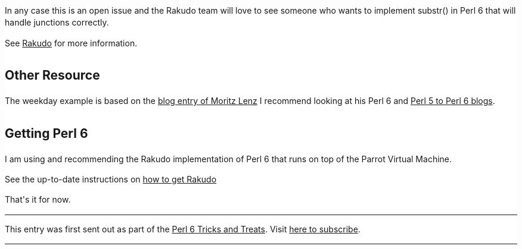 In any case this is an open issue and the Rakudo team
will love to see someone who wants to implement 
substr() in Perl 6 that will handle junctions correctly.

See <a href="http://rakudo.org/">Rakudo</a> for more information.

<h2>Other Resource</h2>

The weekday example is based on the 
<a href="http://perlgeek.de/blog-en/perl-5-to-6/08-junctions.html">blog entry of Moritz Lenz</a>
I recommend looking at his Perl 6 and 
<a href="http://perlgeek.de/blog-en/perl-5-to-6/">Perl 5 to Perl 6 blogs</a>.

<h2>Getting Perl 6</h2>

I am using and recommending the Rakudo implementation
of  Perl 6 that runs on top of the Parrot Virtual Machine.

See the up-to-date instructions on 
<a href="http://rakudo.org/how-to-get-rakudo">how to get Rakudo</a>

That's it for now.

<hr>
This entry was first sent out as part of the 
<a href="/perl6-tricks-and-treats">Perl 6 Tricks and Treats</a>.
Visit <a href="http://mail.szabgab.com/mailman/listinfo/perl6">here to subscribe</a>.
<hr>

